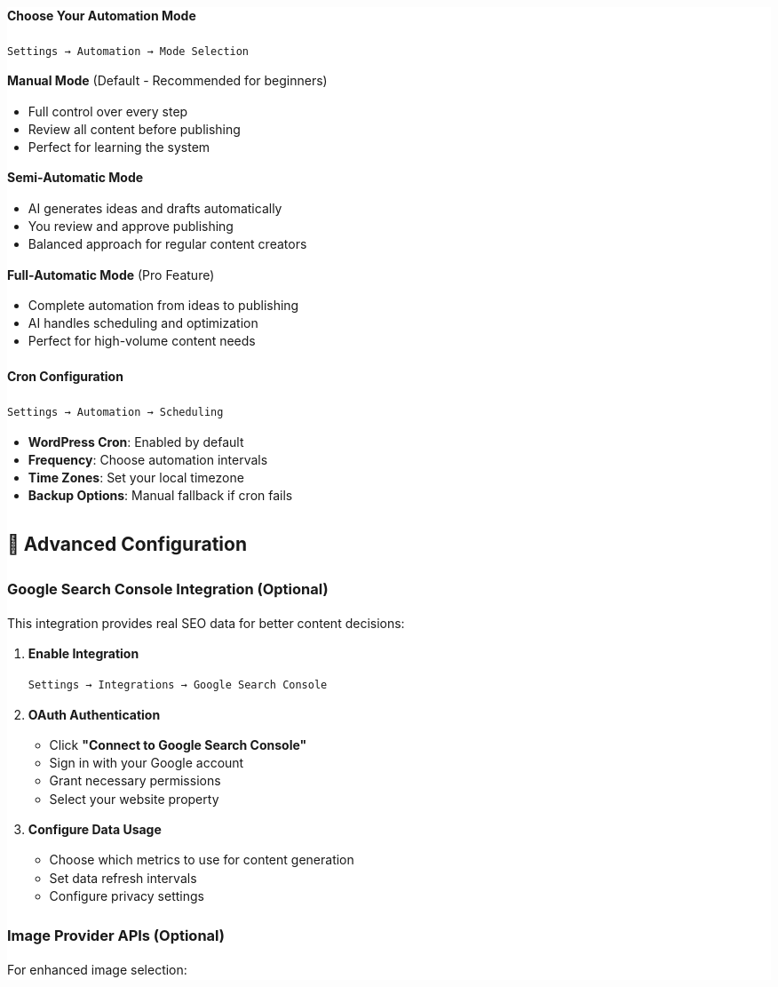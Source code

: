 #### Choose Your Automation Mode
```
Settings → Automation → Mode Selection
```

**Manual Mode** (Default - Recommended for beginners)
- Full control over every step
- Review all content before publishing
- Perfect for learning the system

**Semi-Automatic Mode**
- AI generates ideas and drafts automatically
- You review and approve publishing
- Balanced approach for regular content creators

**Full-Automatic Mode** (Pro Feature)
- Complete automation from ideas to publishing
- AI handles scheduling and optimization
- Perfect for high-volume content needs

#### Cron Configuration
```
Settings → Automation → Scheduling
```
- **WordPress Cron**: Enabled by default
- **Frequency**: Choose automation intervals
- **Time Zones**: Set your local timezone
- **Backup Options**: Manual fallback if cron fails

## 🔧 Advanced Configuration

### Google Search Console Integration (Optional)

This integration provides real SEO data for better content decisions:

1. **Enable Integration**
   ```
   Settings → Integrations → Google Search Console
   ```

2. **OAuth Authentication**
   - Click **"Connect to Google Search Console"**
   - Sign in with your Google account
   - Grant necessary permissions
   - Select your website property

3. **Configure Data Usage**
   - Choose which metrics to use for content generation
   - Set data refresh intervals
   - Configure privacy settings

### Image Provider APIs (Optional)

For enhanced image selection:

